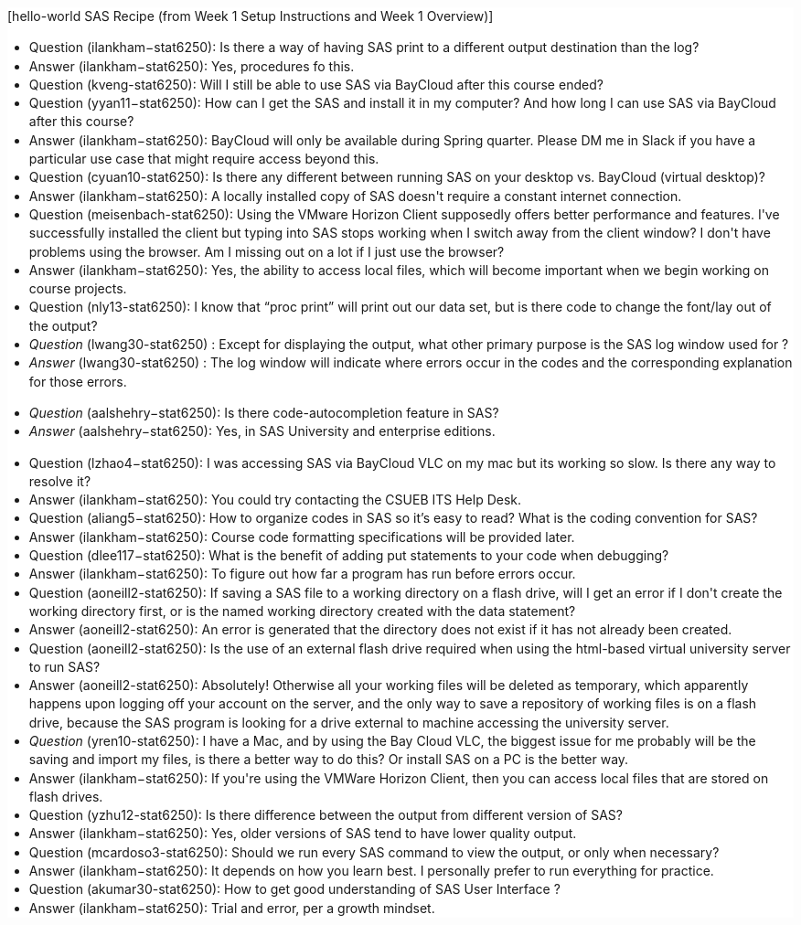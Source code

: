

[hello-world SAS Recipe (from Week 1 Setup Instructions and Week 1 Overview)]
- Question (ilankham−stat6250): Is there a way of having SAS print to a different output destination than the log?
- Answer (ilankham−stat6250): Yes, procedures fo this.
- Question (kveng-stat6250): Will I still be able to use SAS via BayCloud after this course ended?
- Question (yyan11−stat6250): How can I get the SAS and install it in my computer? And how long I can use SAS via BayCloud after this course?
- Answer (ilankham−stat6250): BayCloud will only be available during Spring quarter. Please DM me in Slack if you have a particular use case that might require access beyond this.
- Question (cyuan10-stat6250): Is there any different between running SAS on your desktop vs. BayCloud (virtual desktop)?
- Answer (ilankham−stat6250): A locally installed copy of SAS doesn't require a constant internet connection.
- Question (meisenbach-stat6250): Using the VMware Horizon Client supposedly offers better performance and features. I've successfully installed the client but typing into SAS stops working when I switch away from the client window? I don't have problems using the browser. Am I missing out on a lot if I just use the browser?
- Answer (ilankham−stat6250): Yes, the ability to access local files, which will become important when we begin working on course projects.
- Question (nly13-stat6250): I know that “proc print” will print out our data set, but is there code to change the font/lay out of the output?
- *Question* (lwang30-stat6250) : Except for displaying the output, what other primary purpose is the SAS log window used for ?
- *Answer* (lwang30-stat6250) : The log window will indicate where errors occur in the codes and the corresponding explanation for those errors.
* *Question* (aalshehry−stat6250): Is there code-autocompletion feature in SAS?
* *Answer* (aalshehry−stat6250): Yes, in SAS University and enterprise editions.
- Question (lzhao4−stat6250): I was accessing SAS via BayCloud VLC on my mac but its working so slow. Is there any way to resolve it? 
- Answer (ilankham−stat6250): You could try contacting the CSUEB ITS Help Desk.
- Question (aliang5−stat6250): How to organize codes in SAS so it’s easy to read? What is the coding convention for SAS? 
- Answer (ilankham−stat6250): Course code formatting specifications will be provided later. 
- Question (dlee117−stat6250): What is the benefit of adding put statements to your code when debugging?
- Answer (ilankham−stat6250): To figure out how far a program has run before errors occur.
- Question (aoneill2-stat6250): If saving a SAS file to a working directory on a flash drive, will I get an error if I don't create the working directory first, or is the named working directory created with the data statement?
- Answer (aoneill2-stat6250): An error is generated that the directory does not exist if it has not already been created.
- Question (aoneill2-stat6250): Is the use of an external flash drive required when using the html-based virtual university server to run SAS? 
- Answer (aoneill2-stat6250): Absolutely! Otherwise all your working files will be deleted as temporary, which apparently happens upon logging off your account on the server, and the only way to save a repository of working files is on a flash drive, because the SAS program is looking for a drive external to machine accessing the university server.
- *Question* (yren10-stat6250): I have a Mac, and by using the Bay Cloud VLC, the biggest issue for me probably will be the saving and import my files, is there a better way to do this? Or install SAS on a PC is the better way.
- Answer (ilankham−stat6250): If you're using the VMWare Horizon Client, then you can access local files that are stored on flash drives.
- Question (yzhu12-stat6250): Is there difference between the output from different version of SAS?
- Answer (ilankham−stat6250): Yes, older versions of SAS tend to have lower quality output.
- Question (mcardoso3-stat6250): Should we run every SAS command to view the output, or only when necessary? 
- Answer (ilankham−stat6250): It depends on how you learn best. I personally prefer to run everything for practice.
- Question (akumar30-stat6250): How to get good understanding of SAS User Interface ?
- Answer (ilankham−stat6250): Trial and error, per a growth mindset.

